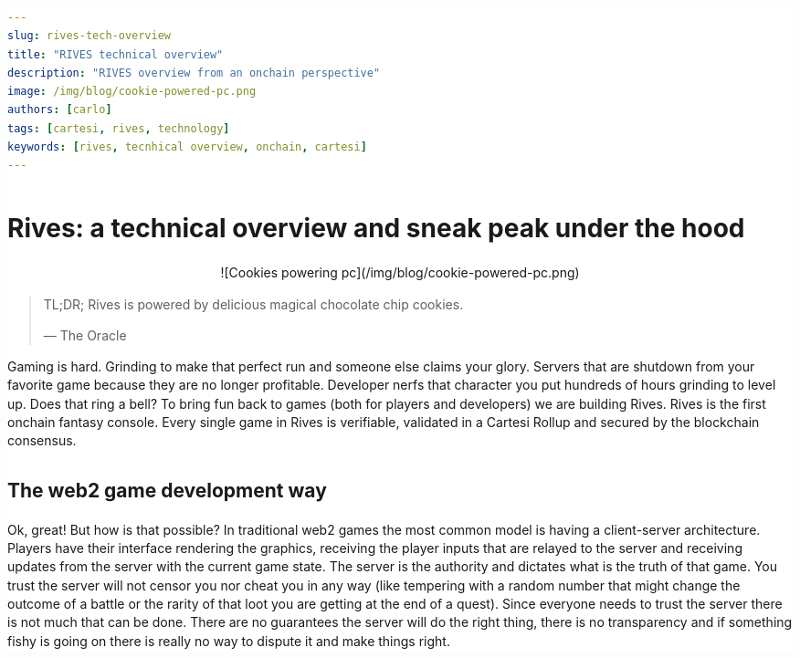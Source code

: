 ```yaml
---
slug: rives-tech-overview
title: "RIVES technical overview"
description: "RIVES overview from an onchain perspective"
image: /img/blog/cookie-powered-pc.png
authors: [carlo]
tags: [cartesi, rives, technology]
keywords: [rives, tecnhical overview, onchain, cartesi]
---
```


# Rives: a technical overview and sneak peak under the hood

<div align="center">
![Cookies powering pc](/img/blog/cookie-powered-pc.png)
</div>

> TL;DR; Rives is powered by delicious magical chocolate chip cookies.
>
> — The Oracle

Gaming is hard. Grinding to make that perfect run and someone else claims your glory. Servers that are shutdown from your favorite game because they are no longer profitable. Developer nerfs that character you put hundreds of hours grinding to level up. Does that ring a bell? To bring fun back to games (both for players and developers) we are building Rives. Rives is the first onchain fantasy console. Every single game in Rives is verifiable, validated in a Cartesi Rollup and secured by the blockchain consensus.



## The web2 game development way

Ok, great! But how is that possible? In traditional web2 games the most common model is having a client-server architecture. Players have their interface rendering the graphics, receiving the player inputs that are relayed to the server and receiving updates from the server with the current game state. The server is the authority and dictates what is the truth of that game. You trust the server will not censor you nor cheat you in any way (like tempering with a random number that might change the outcome of a battle or the rarity of that loot you are getting at the end of a quest). Since everyone needs to trust the server there is not much that can be done. There are no guarantees the server will do the right thing, there is no transparency and if something fishy is going on there is really no way to dispute it and make things right. 
